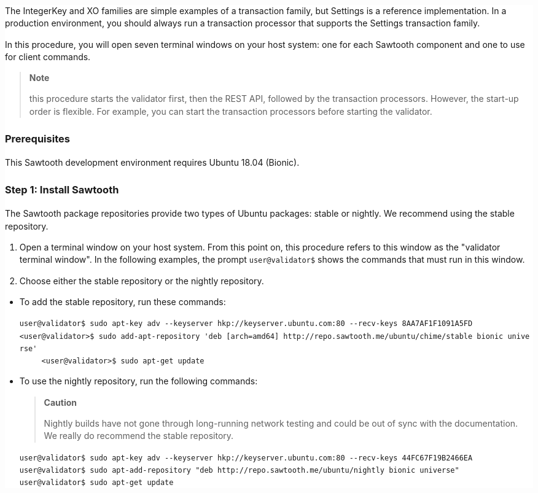 The IntegerKey and XO families are simple examples of a transaction
family, but Settings is a reference implementation. In a production
environment, you should always run a transaction processor that supports
the Settings transaction family.

In this procedure, you will open seven terminal windows on your host
system: one for each Sawtooth component and one to use for client
commands.

> **Note**
>
> this procedure starts the validator first, then the REST API, followed
> by the transaction processors. However, the start-up order is flexible.
> For example, you can start the transaction processors before starting
> the validator.

### Prerequisites

This Sawtooth development environment requires Ubuntu 18.04 (Bionic).

### Step 1: Install Sawtooth

The Sawtooth package repositories provide two types of Ubuntu packages:
stable or nightly. We recommend using the stable repository.

1.  Open a terminal window on your host system. From this point on, this
    procedure refers to this window as the \"validator terminal
    window\". In the following examples, the prompt `user@validator$`
    shows the commands that must run in this window.

2. Choose either the stable repository or the nightly repository.

  -   To add the stable repository, run these commands:

       ``` console
       user@validator$ sudo apt-key adv --keyserver hkp://keyserver.ubuntu.com:80 --recv-keys 8AA7AF1F1091A5FD
       <user@validator>$ sudo add-apt-repository 'deb [arch=amd64] http://repo.sawtooth.me/ubuntu/chime/stable bionic universe'
            <user@validator>$ sudo apt-get update
       ```

  -   To use the nightly repository, run the following commands:

      > **Caution**
      >
      > Nightly builds have not gone through long-running network testing
      > and could be out of sync with the documentation. We really do
      > recommend the stable repository.

      ``` console
      user@validator$ sudo apt-key adv --keyserver hkp://keyserver.ubuntu.com:80 --recv-keys 44FC67F19B2466EA
      user@validator$ sudo apt-add-repository "deb http://repo.sawtooth.me/ubuntu/nightly bionic universe"
      user@validator$ sudo apt-get update
      ```
